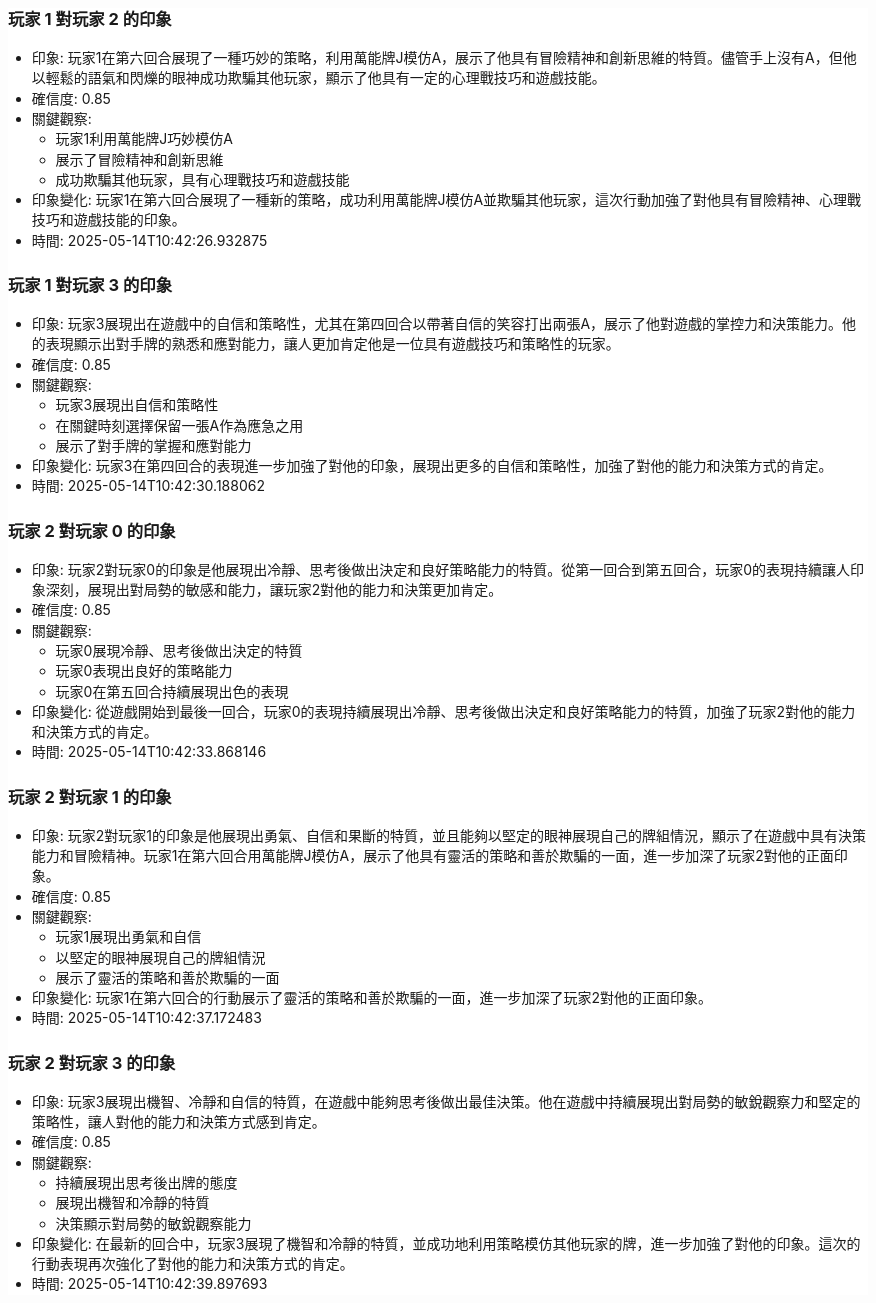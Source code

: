 ### 玩家 1 對玩家 2 的印象
- 印象: 玩家1在第六回合展現了一種巧妙的策略，利用萬能牌J模仿A，展示了他具有冒險精神和創新思維的特質。儘管手上沒有A，但他以輕鬆的語氣和閃爍的眼神成功欺騙其他玩家，顯示了他具有一定的心理戰技巧和遊戲技能。
- 確信度: 0.85
- 關鍵觀察:
  - 玩家1利用萬能牌J巧妙模仿A
  - 展示了冒險精神和創新思維
  - 成功欺騙其他玩家，具有心理戰技巧和遊戲技能
- 印象變化: 玩家1在第六回合展現了一種新的策略，成功利用萬能牌J模仿A並欺騙其他玩家，這次行動加強了對他具有冒險精神、心理戰技巧和遊戲技能的印象。
- 時間: 2025-05-14T10:42:26.932875

### 玩家 1 對玩家 3 的印象
- 印象: 玩家3展現出在遊戲中的自信和策略性，尤其在第四回合以帶著自信的笑容打出兩張A，展示了他對遊戲的掌控力和決策能力。他的表現顯示出對手牌的熟悉和應對能力，讓人更加肯定他是一位具有遊戲技巧和策略性的玩家。
- 確信度: 0.85
- 關鍵觀察:
  - 玩家3展現出自信和策略性
  - 在關鍵時刻選擇保留一張A作為應急之用
  - 展示了對手牌的掌握和應對能力
- 印象變化: 玩家3在第四回合的表現進一步加強了對他的印象，展現出更多的自信和策略性，加強了對他的能力和決策方式的肯定。
- 時間: 2025-05-14T10:42:30.188062

### 玩家 2 對玩家 0 的印象
- 印象: 玩家2對玩家0的印象是他展現出冷靜、思考後做出決定和良好策略能力的特質。從第一回合到第五回合，玩家0的表現持續讓人印象深刻，展現出對局勢的敏感和能力，讓玩家2對他的能力和決策更加肯定。
- 確信度: 0.85
- 關鍵觀察:
  - 玩家0展現冷靜、思考後做出決定的特質
  - 玩家0表現出良好的策略能力
  - 玩家0在第五回合持續展現出色的表現
- 印象變化: 從遊戲開始到最後一回合，玩家0的表現持續展現出冷靜、思考後做出決定和良好策略能力的特質，加強了玩家2對他的能力和決策方式的肯定。
- 時間: 2025-05-14T10:42:33.868146

### 玩家 2 對玩家 1 的印象
- 印象: 玩家2對玩家1的印象是他展現出勇氣、自信和果斷的特質，並且能夠以堅定的眼神展現自己的牌組情況，顯示了在遊戲中具有決策能力和冒險精神。玩家1在第六回合用萬能牌J模仿A，展示了他具有靈活的策略和善於欺騙的一面，進一步加深了玩家2對他的正面印象。
- 確信度: 0.85
- 關鍵觀察:
  - 玩家1展現出勇氣和自信
  - 以堅定的眼神展現自己的牌組情況
  - 展示了靈活的策略和善於欺騙的一面
- 印象變化: 玩家1在第六回合的行動展示了靈活的策略和善於欺騙的一面，進一步加深了玩家2對他的正面印象。
- 時間: 2025-05-14T10:42:37.172483

### 玩家 2 對玩家 3 的印象
- 印象: 玩家3展現出機智、冷靜和自信的特質，在遊戲中能夠思考後做出最佳決策。他在遊戲中持續展現出對局勢的敏銳觀察力和堅定的策略性，讓人對他的能力和決策方式感到肯定。
- 確信度: 0.85
- 關鍵觀察:
  - 持續展現出思考後出牌的態度
  - 展現出機智和冷靜的特質
  - 決策顯示對局勢的敏銳觀察能力
- 印象變化: 在最新的回合中，玩家3展現了機智和冷靜的特質，並成功地利用策略模仿其他玩家的牌，進一步加強了對他的印象。這次的行動表現再次強化了對他的能力和決策方式的肯定。
- 時間: 2025-05-14T10:42:39.897693
